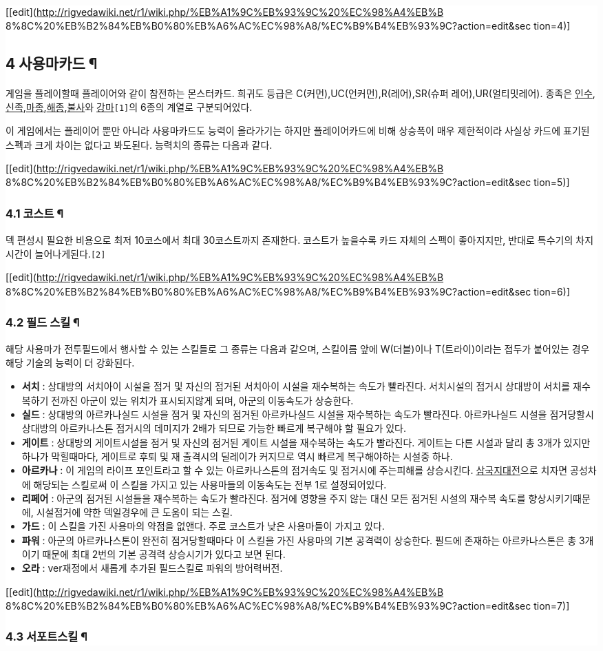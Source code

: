 [[edit](http://rigvedawiki.net/r1/wiki.php/%EB%A1%9C%EB%93%9C%20%EC%98%A4%EB%B
8%8C%20%EB%B2%84%EB%B0%80%EB%A6%AC%EC%98%A8/%EC%B9%B4%EB%93%9C?action=edit&sec
tion=4)]

## 4 사용마카드 ¶

게임을 플레이할때 플레이어와 같이 참전하는 몬스터카드. 희귀도 등급은 C(커먼),UC(언커먼),R(레어),SR(슈퍼
레어),UR(얼티밋레어). 종족은 [인수](%EC%9D%B8%EC%88%98/%EB%A1%9C%EB%93%9C%20%EC%98%A4%EB%B8%8C%20%EB%B2%84%EB%B0%80%EB%A6%AC%EC%98%A8.md),[신족](%EC%8B%A0%EC%A1%B1/%EB%A1%9C%EB%93%9C%20%EC%98%A4%EB%B8%8C%20%EB%B2%84%EB%B0%80%EB%A6%AC%EC%98%A8.md),[마종](%EB%A7%88%EC%A2%85.md),[해종](%ED%95%B4%EC%A2%85.md),[불사](%EB%B6%88%EC%82%AC.md)와 [강마](%ED%95%AD%EB%A7%88.md)`[1]`의 6종의 계열로 구분되어있다.

  

이 게임에서는 플레이어 뿐만 아니라 사용마카드도 능력이 올라가기는 하지만 플레이어카드에 비해 상승폭이 매우 제한적이라 사실상 카드에 표기된
스펙과 크게 차이는 없다고 봐도된다. 능력치의 종류는 다음과 같다.

[[edit](http://rigvedawiki.net/r1/wiki.php/%EB%A1%9C%EB%93%9C%20%EC%98%A4%EB%B
8%8C%20%EB%B2%84%EB%B0%80%EB%A6%AC%EC%98%A8/%EC%B9%B4%EB%93%9C?action=edit&sec
tion=5)]

### 4.1 코스트 ¶

덱 편성시 필요한 비용으로 최저 10코스에서 최대 30코스트까지 존재한다. 코스트가 높을수록 카드 자체의 스펙이 좋아지지만, 반대로 특수기의
차지시간이 늘어나게된다.`[2]`

[[edit](http://rigvedawiki.net/r1/wiki.php/%EB%A1%9C%EB%93%9C%20%EC%98%A4%EB%B
8%8C%20%EB%B2%84%EB%B0%80%EB%A6%AC%EC%98%A8/%EC%B9%B4%EB%93%9C?action=edit&sec
tion=6)]

### 4.2 필드 스킬 ¶

해당 사용마가 전투필드에서 행사할 수 있는 스킬들로 그 종류는 다음과 같으며, 스킬이름 앞에 W(더블)이나 T(트라이)이라는 접두가 붙어있는
경우 해당 기술의 능력이 더 강화된다.  

  * **서치** : 상대방의 서치아이 시설을 점거 및 자신의 점거된 서치아이 시설을 재수복하는 속도가 빨라진다. 서치시설의 점거시 상대방이 서치를 재수복하기 전까진 아군이 있는 위치가 표시되지않게 되며, 아군의 이동속도가 상승한다. 
  * **실드** : 상대방의 아르카나실드 시설을 점거 및 자신의 점거된 아르카나실드 시설을 재수복하는 속도가 빨라진다. 아르카나실드 시설을 점거당할시 상대방의 아르카나스톤 점거시의 데미지가 2배가 되므로 가능한 빠르게 복구해야 할 필요가 있다.
  * **게이트** : 상대방의 게이트시설을 점거 및 자신의 점거된 게이트 시설을 재수복하는 속도가 빨라진다. 게이트는 다른 시설과 달리 총 3개가 있지만 하나가 막힐때마다, 게이트로 후퇴 및 재 출격시의 딜레이가 커지므로 역시 빠르게 복구해야하는 시설중 하나.
  * **아르카나** : 이 게임의 라이프 포인트라고 할 수 있는 아르카나스톤의 점거속도 및 점거시에 주는피해를 상승시킨다. [삼국지대전](%EC%82%BC%EA%B5%AD%EC%A7%80%EB%8C%80%EC%A0%84.md)으로 치자면 공성차에 해당되는 스킬로써 이 스킬을 가지고 있는 사용마들의 이동속도는 전부 1로 설정되어있다.
  * **리페어** : 아군의 점거된 시설들을 재수복하는 속도가 빨라진다. 점거에 영향을 주지 않는 대신 모든 점거된 시설의 재수복 속도를 향상시키기때문에, 시설점거에 약한 덱일경우에 큰 도움이 되는 스킬.
  * **가드** : 이 스킬을 가진 사용마의 약점을 없앤다. 주로 코스트가 낮은 사용마들이 가지고 있다.
  * **파워** : 아군의 아르카나스톤이 완전히 점거당할때마다 이 스킬을 가진 사용마의 기본 공격력이 상승한다. 필드에 존재하는 아르카나스톤은 총 3개이기 때문에 최대 2번의 기본 공격력 상승시기가 있다고 보면 된다.
  * **오라** : ver재정에서 새롭게 추가된 필드스킬로 파워의 방어력버전.  

[[edit](http://rigvedawiki.net/r1/wiki.php/%EB%A1%9C%EB%93%9C%20%EC%98%A4%EB%B
8%8C%20%EB%B2%84%EB%B0%80%EB%A6%AC%EC%98%A8/%EC%B9%B4%EB%93%9C?action=edit&sec
tion=7)]

### 4.3 서포트스킬 ¶
